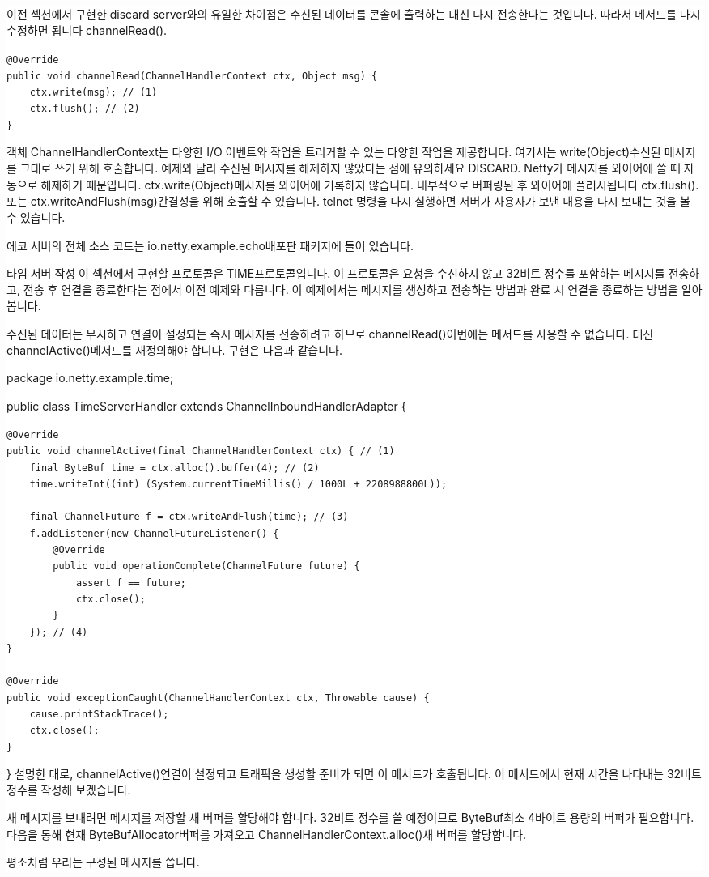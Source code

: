 이전 섹션에서 구현한 discard server와의 유일한 차이점은 수신된 데이터를 콘솔에 출력하는 대신 다시 전송한다는 것입니다. 따라서 메서드를 다시 수정하면 됩니다 channelRead().

    @Override
    public void channelRead(ChannelHandlerContext ctx, Object msg) {
        ctx.write(msg); // (1)
        ctx.flush(); // (2)
    }
객체 ChannelHandlerContext는 다양한 I/O 이벤트와 작업을 트리거할 수 있는 다양한 작업을 제공합니다. 여기서는 write(Object)수신된 메시지를 그대로 쓰기 위해 호출합니다. 예제와 달리 수신된 메시지를 해제하지 않았다는 점에 유의하세요 DISCARD. Netty가 메시지를 와이어에 쓸 때 자동으로 해제하기 때문입니다.
ctx.write(Object)메시지를 와이어에 기록하지 않습니다. 내부적으로 버퍼링된 후 와이어에 플러시됩니다 ctx.flush(). 또는 ctx.writeAndFlush(msg)간결성을 위해 호출할 수 있습니다.
telnet 명령을 다시 실행하면 서버가 사용자가 보낸 내용을 다시 보내는 것을 볼 수 있습니다.

에코 서버의 전체 소스 코드는 io.netty.example.echo배포판 패키지에 들어 있습니다.

타임 서버 작성
이 섹션에서 구현할 프로토콜은 TIME프로토콜입니다. 이 프로토콜은 요청을 수신하지 않고 32비트 정수를 포함하는 메시지를 전송하고, 전송 후 연결을 종료한다는 점에서 이전 예제와 다릅니다. 이 예제에서는 메시지를 생성하고 전송하는 방법과 완료 시 연결을 종료하는 방법을 알아봅니다.

수신된 데이터는 무시하고 연결이 설정되는 즉시 메시지를 전송하려고 하므로 channelRead()이번에는 메서드를 사용할 수 없습니다. 대신 channelActive()메서드를 재정의해야 합니다. 구현은 다음과 같습니다.

package io.netty.example.time;

public class TimeServerHandler extends ChannelInboundHandlerAdapter {

    @Override
    public void channelActive(final ChannelHandlerContext ctx) { // (1)
        final ByteBuf time = ctx.alloc().buffer(4); // (2)
        time.writeInt((int) (System.currentTimeMillis() / 1000L + 2208988800L));
        
        final ChannelFuture f = ctx.writeAndFlush(time); // (3)
        f.addListener(new ChannelFutureListener() {
            @Override
            public void operationComplete(ChannelFuture future) {
                assert f == future;
                ctx.close();
            }
        }); // (4)
    }
    
    @Override
    public void exceptionCaught(ChannelHandlerContext ctx, Throwable cause) {
        cause.printStackTrace();
        ctx.close();
    }
}
설명한 대로, channelActive()연결이 설정되고 트래픽을 생성할 준비가 되면 이 메서드가 호출됩니다. 이 메서드에서 현재 시간을 나타내는 32비트 정수를 작성해 보겠습니다.

새 메시지를 보내려면 메시지를 저장할 새 버퍼를 할당해야 합니다. 32비트 정수를 쓸 예정이므로 ByteBuf최소 4바이트 용량의 버퍼가 필요합니다. 다음을 통해 현재 ByteBufAllocator버퍼를 가져오고 ChannelHandlerContext.alloc()새 버퍼를 할당합니다.

평소처럼 우리는 구성된 메시지를 씁니다.
